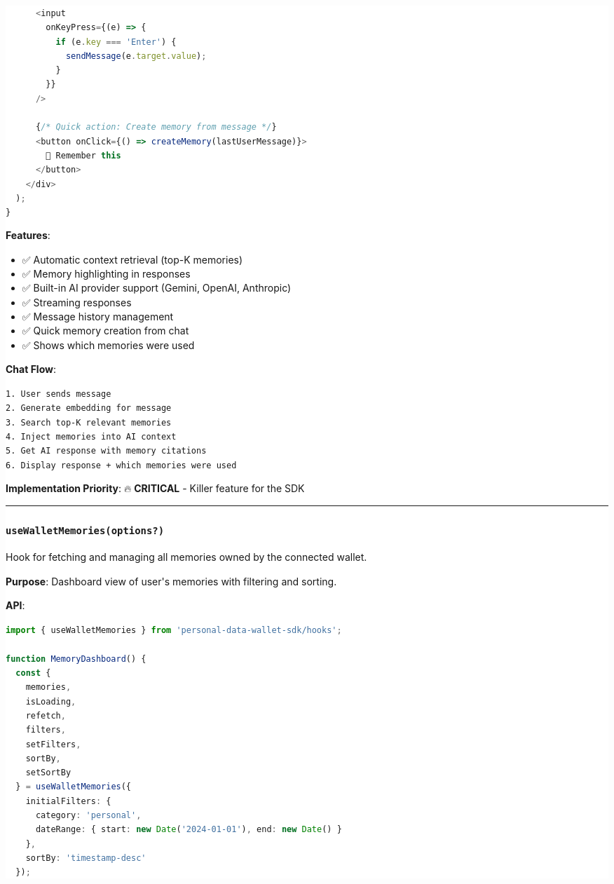 ```typescript
      <input
        onKeyPress={(e) => {
          if (e.key === 'Enter') {
            sendMessage(e.target.value);
          }
        }}
      />

      {/* Quick action: Create memory from message */}
      <button onClick={() => createMemory(lastUserMessage)}>
        💾 Remember this
      </button>
    </div>
  );
}
```

**Features**:
- ✅ Automatic context retrieval (top-K memories)
- ✅ Memory highlighting in responses
- ✅ Built-in AI provider support (Gemini, OpenAI, Anthropic)
- ✅ Streaming responses
- ✅ Message history management
- ✅ Quick memory creation from chat
- ✅ Shows which memories were used

**Chat Flow**:
```
1. User sends message
2. Generate embedding for message
3. Search top-K relevant memories
4. Inject memories into AI context
5. Get AI response with memory citations
6. Display response + which memories were used
```

**Implementation Priority**: 🔥 **CRITICAL** - Killer feature for the SDK

---

### `useWalletMemories(options?)`

Hook for fetching and managing all memories owned by the connected wallet.

**Purpose**: Dashboard view of user's memories with filtering and sorting.

**API**:
```typescript
import { useWalletMemories } from 'personal-data-wallet-sdk/hooks';

function MemoryDashboard() {
  const {
    memories,
    isLoading,
    refetch,
    filters,
    setFilters,
    sortBy,
    setSortBy
  } = useWalletMemories({
    initialFilters: {
      category: 'personal',
      dateRange: { start: new Date('2024-01-01'), end: new Date() }
    },
    sortBy: 'timestamp-desc'
  });
```
